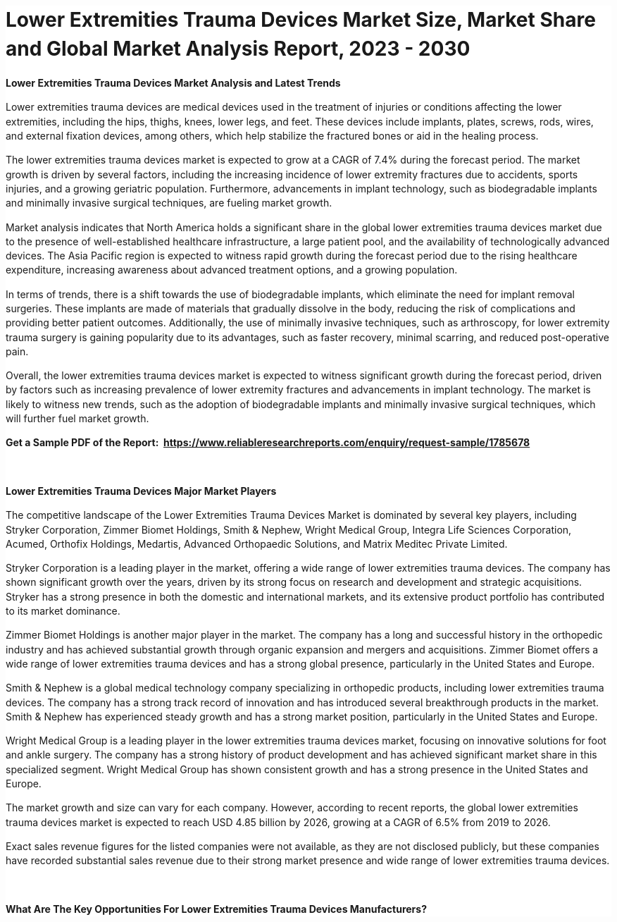 <p><h1>Lower Extremities Trauma Devices Market Size, Market Share and Global Market Analysis Report, 2023 - 2030</h1></p><p><strong>Lower Extremities Trauma Devices Market Analysis and Latest Trends</strong></p>
<p><p>Lower extremities trauma devices are medical devices used in the treatment of injuries or conditions affecting the lower extremities, including the hips, thighs, knees, lower legs, and feet. These devices include implants, plates, screws, rods, wires, and external fixation devices, among others, which help stabilize the fractured bones or aid in the healing process.</p><p>The lower extremities trauma devices market is expected to grow at a CAGR of 7.4% during the forecast period. The market growth is driven by several factors, including the increasing incidence of lower extremity fractures due to accidents, sports injuries, and a growing geriatric population. Furthermore, advancements in implant technology, such as biodegradable implants and minimally invasive surgical techniques, are fueling market growth.</p><p>Market analysis indicates that North America holds a significant share in the global lower extremities trauma devices market due to the presence of well-established healthcare infrastructure, a large patient pool, and the availability of technologically advanced devices. The Asia Pacific region is expected to witness rapid growth during the forecast period due to the rising healthcare expenditure, increasing awareness about advanced treatment options, and a growing population.</p><p>In terms of trends, there is a shift towards the use of biodegradable implants, which eliminate the need for implant removal surgeries. These implants are made of materials that gradually dissolve in the body, reducing the risk of complications and providing better patient outcomes. Additionally, the use of minimally invasive techniques, such as arthroscopy, for lower extremity trauma surgery is gaining popularity due to its advantages, such as faster recovery, minimal scarring, and reduced post-operative pain.</p><p>Overall, the lower extremities trauma devices market is expected to witness significant growth during the forecast period, driven by factors such as increasing prevalence of lower extremity fractures and advancements in implant technology. The market is likely to witness new trends, such as the adoption of biodegradable implants and minimally invasive surgical techniques, which will further fuel market growth.</p></p>
<p><strong>Get a Sample PDF of the Report:&nbsp; <a href="https://www.reliableresearchreports.com/enquiry/request-sample/1785678">https://www.reliableresearchreports.com/enquiry/request-sample/1785678</a></strong></p>
<p>&nbsp;</p>
<p><strong>Lower Extremities Trauma Devices Major Market Players</strong></p>
<p><p>The competitive landscape of the Lower Extremities Trauma Devices Market is dominated by several key players, including Stryker Corporation, Zimmer Biomet Holdings, Smith & Nephew, Wright Medical Group, Integra Life Sciences Corporation, Acumed, Orthofix Holdings, Medartis, Advanced Orthopaedic Solutions, and Matrix Meditec Private Limited. </p><p>Stryker Corporation is a leading player in the market, offering a wide range of lower extremities trauma devices. The company has shown significant growth over the years, driven by its strong focus on research and development and strategic acquisitions. Stryker has a strong presence in both the domestic and international markets, and its extensive product portfolio has contributed to its market dominance.</p><p>Zimmer Biomet Holdings is another major player in the market. The company has a long and successful history in the orthopedic industry and has achieved substantial growth through organic expansion and mergers and acquisitions. Zimmer Biomet offers a wide range of lower extremities trauma devices and has a strong global presence, particularly in the United States and Europe.</p><p>Smith & Nephew is a global medical technology company specializing in orthopedic products, including lower extremities trauma devices. The company has a strong track record of innovation and has introduced several breakthrough products in the market. Smith & Nephew has experienced steady growth and has a strong market position, particularly in the United States and Europe.</p><p>Wright Medical Group is a leading player in the lower extremities trauma devices market, focusing on innovative solutions for foot and ankle surgery. The company has a strong history of product development and has achieved significant market share in this specialized segment. Wright Medical Group has shown consistent growth and has a strong presence in the United States and Europe.</p><p>The market growth and size can vary for each company. However, according to recent reports, the global lower extremities trauma devices market is expected to reach USD 4.85 billion by 2026, growing at a CAGR of 6.5% from 2019 to 2026.</p><p>Exact sales revenue figures for the listed companies were not available, as they are not disclosed publicly, but these companies have recorded substantial sales revenue due to their strong market presence and wide range of lower extremities trauma devices.</p></p>
<p>&nbsp;</p>
<p><strong>What Are The Key Opportunities For Lower Extremities Trauma Devices Manufacturers?</strong></p>